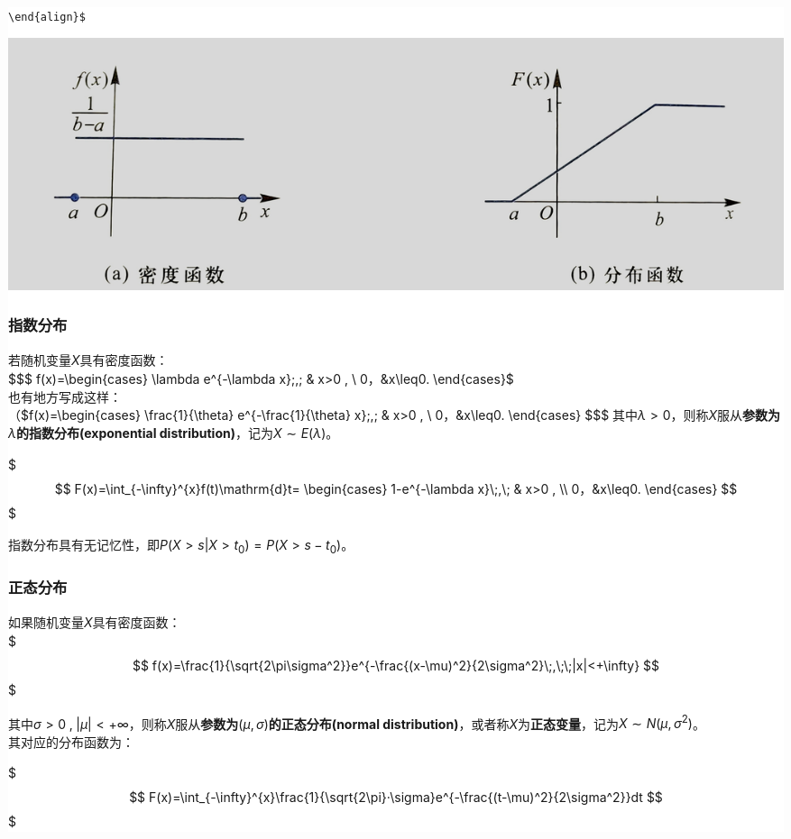    \end{align}$
![](./1648038533691-be9d322f-845f-4b2b-86ca-fb410b22dc14.jpeg)


### 指数分布

若随机变量$X$具有密度函数：<br />
$$$
f(x)=\begin{cases}
\lambda e^{-\lambda x}\;,\; & x>0 , \\
0，&x\leq0. 
\end{cases}$ <br />也有地方写成这样：<br />（$f(x)=\begin{cases}
\frac{1}{\theta} e^{-\frac{1}{\theta} x}\;,\; & x>0 , \\
0，&x\leq0. 
\end{cases}
$$$
其中$\lambda > 0$，则称$X$服从**参数为**$\lambda$**的指数分布(exponential distribution)**，记为$X\sim E(\lambda)$。

$$$
F(x)=\int_{-\infty}^{x}f(t)\mathrm{d}t=
\begin{cases}
1-e^{-\lambda x}\;,\; & x>0 , \\
0，&x\leq0. 
\end{cases}
$$$

指数分布具有无记忆性，即$P(X>s | X>t_0)=P(X>s-t_0)$。


### 正态分布

如果随机变量$X$具有密度函数：<br />
$$$
f(x)=\frac{1}{\sqrt{2\pi\sigma^2}}e^{-\frac{(x-\mu)^2}{2\sigma^2}\;,\;\;|x|<+\infty}
$$$

其中$\sigma>0\;,\;|\mu|<+\infty$，则称$X$服从**参数为**$(\mu,\sigma)$**的正态分布(normal distribution)**，或者称$X$为**正态变量**，记为$X\sim N(\mu,\sigma^2)$。<br />其对应的分布函数为：<br />

$$$
F(x)=\int_{-\infty}^{x}\frac{1}{\sqrt{2\pi}·\sigma}e^{-\frac{(t-\mu)^2}{2\sigma^2}}dt
$$$
